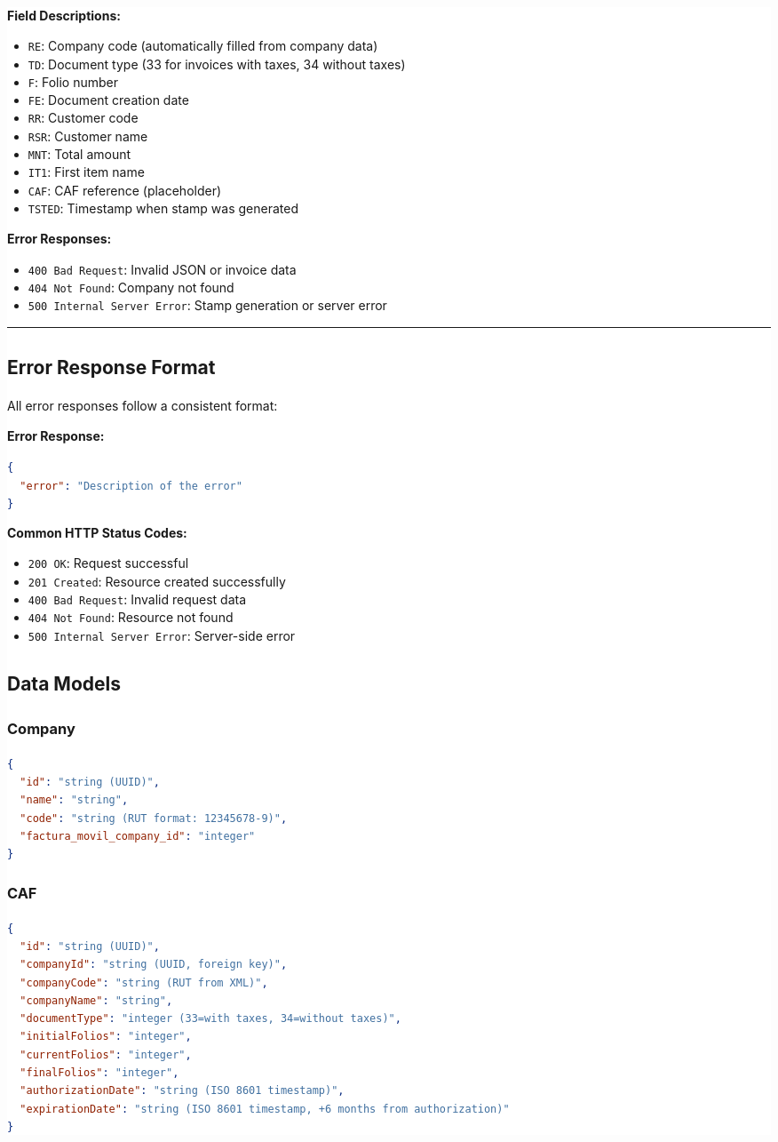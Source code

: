 **Field Descriptions:**
- `RE`: Company code (automatically filled from company data)
- `TD`: Document type (33 for invoices with taxes, 34 without taxes)
- `F`: Folio number
- `FE`: Document creation date
- `RR`: Customer code
- `RSR`: Customer name
- `MNT`: Total amount
- `IT1`: First item name
- `CAF`: CAF reference (placeholder)
- `TSTED`: Timestamp when stamp was generated

**Error Responses:**
- `400 Bad Request`: Invalid JSON or invoice data
- `404 Not Found`: Company not found
- `500 Internal Server Error`: Stamp generation or server error

---

## Error Response Format

All error responses follow a consistent format:

**Error Response:**
```json
{
  "error": "Description of the error"
}
```

**Common HTTP Status Codes:**
- `200 OK`: Request successful
- `201 Created`: Resource created successfully
- `400 Bad Request`: Invalid request data
- `404 Not Found`: Resource not found
- `500 Internal Server Error`: Server-side error

## Data Models

### Company
```json
{
  "id": "string (UUID)",
  "name": "string",
  "code": "string (RUT format: 12345678-9)",
  "factura_movil_company_id": "integer"
}
```

### CAF
```json
{
  "id": "string (UUID)",
  "companyId": "string (UUID, foreign key)",
  "companyCode": "string (RUT from XML)",
  "companyName": "string",
  "documentType": "integer (33=with taxes, 34=without taxes)",
  "initialFolios": "integer",
  "currentFolios": "integer",
  "finalFolios": "integer",
  "authorizationDate": "string (ISO 8601 timestamp)",
  "expirationDate": "string (ISO 8601 timestamp, +6 months from authorization)"
}
```
